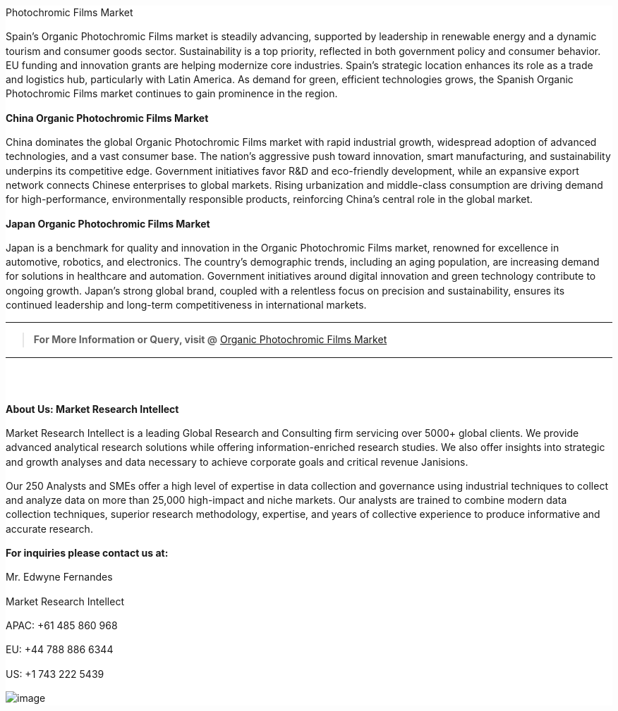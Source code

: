 Photochromic Films Market</strong></p><p class="" data-start="4424" data-end="4975">Spain&rsquo;s Organic Photochromic Films market is steadily advancing, supported by leadership in renewable energy and a dynamic tourism and consumer goods sector. Sustainability is a top priority, reflected in both government policy and consumer behavior. EU funding and innovation grants are helping modernize core industries. Spain&rsquo;s strategic location enhances its role as a trade and logistics hub, particularly with Latin America. As demand for green, efficient technologies grows, the Spanish Organic Photochromic Films market continues to gain prominence in the region.</p><p class="" data-start="4977" data-end="5589"><strong data-start="4977" data-end="4998">China Organic Photochromic Films Market</strong></p><p class="" data-start="4977" data-end="5589">China dominates the global Organic Photochromic Films market with rapid industrial growth, widespread adoption of advanced technologies, and a vast consumer base. The nation&rsquo;s aggressive push toward innovation, smart manufacturing, and sustainability underpins its competitive edge. Government initiatives favor R&amp;D and eco-friendly development, while an expansive export network connects Chinese enterprises to global markets. Rising urbanization and middle-class consumption are driving demand for high-performance, environmentally responsible products, reinforcing China&rsquo;s central role in the global market.</p><p class="" data-start="5591" data-end="6162"><strong data-start="5591" data-end="5612">Japan Organic Photochromic Films Market</strong></p><p class="" data-start="5591" data-end="6162">Japan is a benchmark for quality and innovation in the Organic Photochromic Films market, renowned for excellence in automotive, robotics, and electronics. The country&rsquo;s demographic trends, including an aging population, are increasing demand for solutions in healthcare and automation. Government initiatives around digital innovation and green technology contribute to ongoing growth. Japan&rsquo;s strong global brand, coupled with a relentless focus on precision and sustainability, ensures its continued leadership and long-term competitiveness in international markets.</p><hr /><blockquote><p><span class="font-[700]"><strong>For More Information or Query, visit&nbsp;@</strong>&nbsp;</span><span class="font-[700]"><a href="https://www.marketresearchintellect.com/product/global-organic-photochromic-films-market/?utm_source=Linkedin&utm_medium=019" target="_blank" data-tracking-control-name="article-ssr-frontend-pulse_little-text-block" data-tracking-will-navigate="" data-test-link="">Organic Photochromic Films Market</a></span></p></blockquote><hr /><h3>&nbsp;</h3><p><strong><span class="font-[700]">About Us: Market Research Intellect</span></strong></p><p><span class="">Market Research Intellect is a leading Global Research and Consulting firm servicing over 5000+ global clients. We provide advanced analytical research solutions while offering information-enriched research studies.&nbsp;</span>We also offer insights into strategic and growth analyses and data necessary to achieve corporate goals and critical revenue Janisions.</p><p><span class="">Our 250 Analysts and SMEs offer a high level of expertise in data collection and governance using industrial techniques to collect and analyze data on more than 25,000 high-impact and niche markets. Our analysts are trained to combine modern data collection techniques, superior research methodology, expertise, and years of collective experience to produce informative and accurate research.</span></p><p><strong>For inquiries please contact us at:</strong></p><p>Mr. Edwyne Fernandes</p><p>Market Research Intellect</p><p>APAC: +61 485 860 968</p><p>EU: +44 788 886 6344</p><p>US: +1 743 222 5439</p>
![image](https://github.com/user-attachments/assets/75463b8f-5960-4197-ac8a-53f3ff50bba7)
